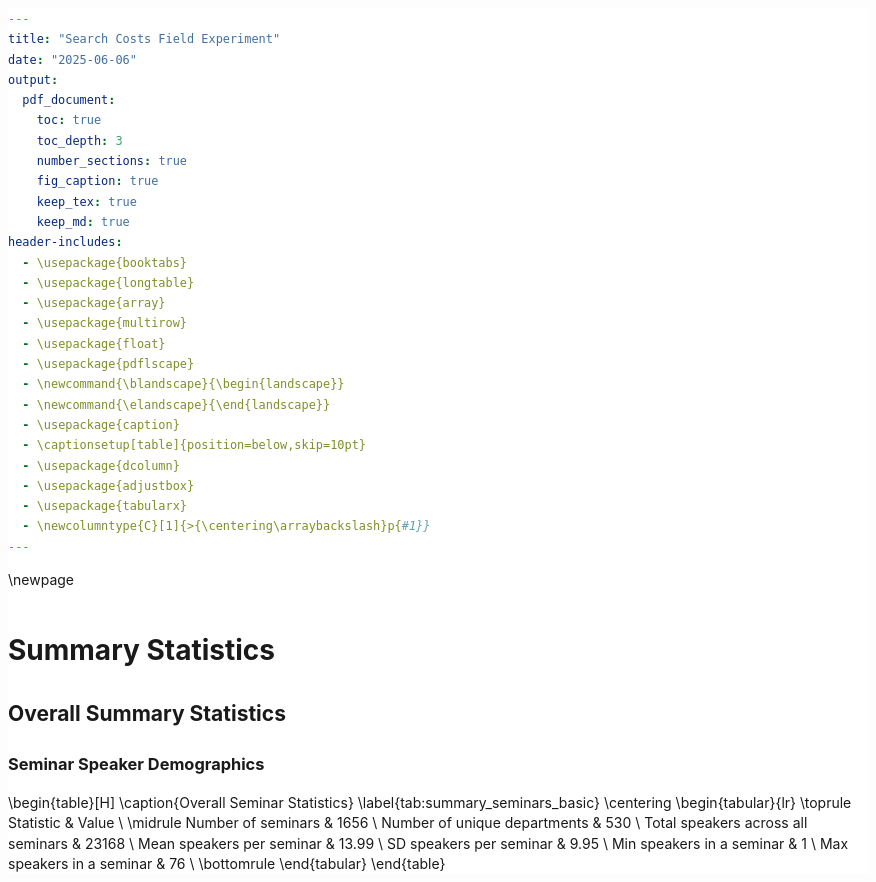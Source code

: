 ```yaml
---
title: "Search Costs Field Experiment"
date: "2025-06-06"
output:
  pdf_document:
    toc: true
    toc_depth: 3
    number_sections: true
    fig_caption: true
    keep_tex: true
    keep_md: true
header-includes:
  - \usepackage{booktabs}
  - \usepackage{longtable}
  - \usepackage{array}
  - \usepackage{multirow}
  - \usepackage{float}
  - \usepackage{pdflscape}
  - \newcommand{\blandscape}{\begin{landscape}}
  - \newcommand{\elandscape}{\end{landscape}}
  - \usepackage{caption}
  - \captionsetup[table]{position=below,skip=10pt}
  - \usepackage{dcolumn}
  - \usepackage{adjustbox}
  - \usepackage{tabularx}
  - \newcolumntype{C}[1]{>{\centering\arraybackslash}p{#1}}
---
```






\newpage

# Summary Statistics

## Overall Summary Statistics

### Seminar Speaker Demographics

\begin{table}[H]
\caption{Overall Seminar Statistics}
\label{tab:summary_seminars_basic}
\centering
\begin{tabular}{lr}
\toprule
Statistic & Value \\
\midrule
Number of seminars & 1656 \\
Number of unique departments & 530 \\
Total speakers across all seminars & 23168 \\
Mean speakers per seminar & 13.99 \\
SD speakers per seminar & 9.95 \\
Min speakers in a seminar & 1 \\
Max speakers in a seminar & 76 \\
\bottomrule
\end{tabular}
\end{table}
